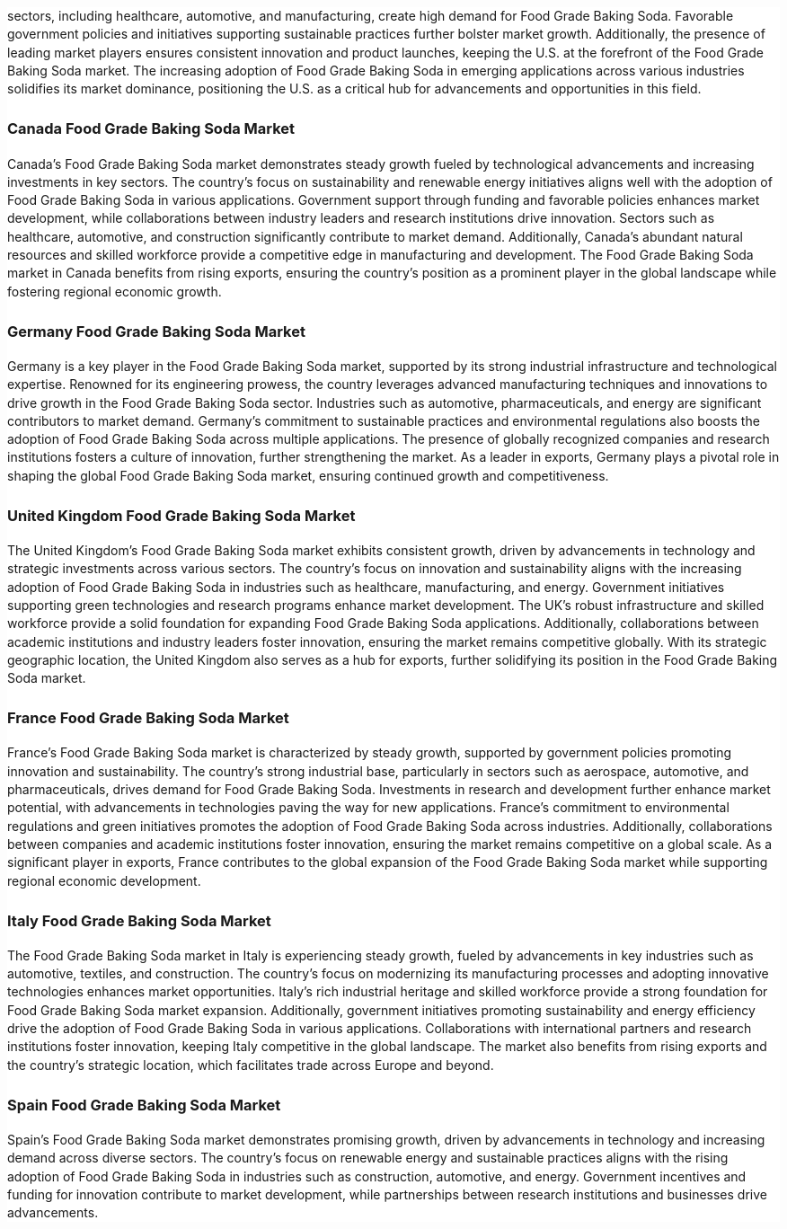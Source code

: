 sectors, including healthcare, automotive, and manufacturing, create high demand for Food Grade Baking Soda. Favorable government policies and initiatives supporting sustainable practices further bolster market growth. Additionally, the presence of leading market players ensures consistent innovation and product launches, keeping the U.S. at the forefront of the Food Grade Baking Soda market. The increasing adoption of Food Grade Baking Soda in emerging applications across various industries solidifies its market dominance, positioning the U.S. as a critical hub for advancements and opportunities in this field.</p><h3>Canada Food Grade Baking Soda Market</h3><p>Canada&rsquo;s Food Grade Baking Soda market demonstrates steady growth fueled by technological advancements and increasing investments in key sectors. The country&rsquo;s focus on sustainability and renewable energy initiatives aligns well with the adoption of Food Grade Baking Soda in various applications. Government support through funding and favorable policies enhances market development, while collaborations between industry leaders and research institutions drive innovation. Sectors such as healthcare, automotive, and construction significantly contribute to market demand. Additionally, Canada&rsquo;s abundant natural resources and skilled workforce provide a competitive edge in manufacturing and development. The Food Grade Baking Soda market in Canada benefits from rising exports, ensuring the country&rsquo;s position as a prominent player in the global landscape while fostering regional economic growth.</p><h3>Germany Food Grade Baking Soda Market</h3><p>Germany is a key player in the Food Grade Baking Soda market, supported by its strong industrial infrastructure and technological expertise. Renowned for its engineering prowess, the country leverages advanced manufacturing techniques and innovations to drive growth in the Food Grade Baking Soda sector. Industries such as automotive, pharmaceuticals, and energy are significant contributors to market demand. Germany&rsquo;s commitment to sustainable practices and environmental regulations also boosts the adoption of Food Grade Baking Soda across multiple applications. The presence of globally recognized companies and research institutions fosters a culture of innovation, further strengthening the market. As a leader in exports, Germany plays a pivotal role in shaping the global Food Grade Baking Soda market, ensuring continued growth and competitiveness.</p><h3>United Kingdom Food Grade Baking Soda Market</h3><p>The United Kingdom&rsquo;s Food Grade Baking Soda market exhibits consistent growth, driven by advancements in technology and strategic investments across various sectors. The country&rsquo;s focus on innovation and sustainability aligns with the increasing adoption of Food Grade Baking Soda in industries such as healthcare, manufacturing, and energy. Government initiatives supporting green technologies and research programs enhance market development. The UK&rsquo;s robust infrastructure and skilled workforce provide a solid foundation for expanding Food Grade Baking Soda applications. Additionally, collaborations between academic institutions and industry leaders foster innovation, ensuring the market remains competitive globally. With its strategic geographic location, the United Kingdom also serves as a hub for exports, further solidifying its position in the Food Grade Baking Soda market.</p><h3>France Food Grade Baking Soda Market</h3><p>France&rsquo;s Food Grade Baking Soda market is characterized by steady growth, supported by government policies promoting innovation and sustainability. The country&rsquo;s strong industrial base, particularly in sectors such as aerospace, automotive, and pharmaceuticals, drives demand for Food Grade Baking Soda. Investments in research and development further enhance market potential, with advancements in technologies paving the way for new applications. France&rsquo;s commitment to environmental regulations and green initiatives promotes the adoption of Food Grade Baking Soda across industries. Additionally, collaborations between companies and academic institutions foster innovation, ensuring the market remains competitive on a global scale. As a significant player in exports, France contributes to the global expansion of the Food Grade Baking Soda market while supporting regional economic development.</p><h3>Italy Food Grade Baking Soda Market</h3><p>The Food Grade Baking Soda market in Italy is experiencing steady growth, fueled by advancements in key industries such as automotive, textiles, and construction. The country&rsquo;s focus on modernizing its manufacturing processes and adopting innovative technologies enhances market opportunities. Italy&rsquo;s rich industrial heritage and skilled workforce provide a strong foundation for Food Grade Baking Soda market expansion. Additionally, government initiatives promoting sustainability and energy efficiency drive the adoption of Food Grade Baking Soda in various applications. Collaborations with international partners and research institutions foster innovation, keeping Italy competitive in the global landscape. The market also benefits from rising exports and the country&rsquo;s strategic location, which facilitates trade across Europe and beyond.</p><h3>Spain Food Grade Baking Soda Market</h3><p>Spain&rsquo;s Food Grade Baking Soda market demonstrates promising growth, driven by advancements in technology and increasing demand across diverse sectors. The country&rsquo;s focus on renewable energy and sustainable practices aligns with the rising adoption of Food Grade Baking Soda in industries such as construction, automotive, and energy. Government incentives and funding for innovation contribute to market development, while partnerships between research institutions and businesses drive advancements.